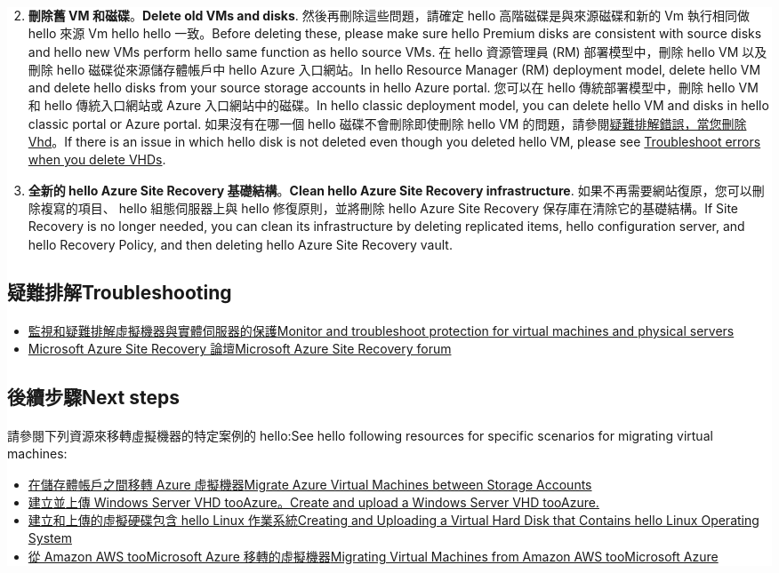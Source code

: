 2. <span data-ttu-id="fbe3b-253">**刪除舊 VM 和磁碟**。</span><span class="sxs-lookup"><span data-stu-id="fbe3b-253">**Delete old VMs and disks**.</span></span> <span data-ttu-id="fbe3b-254">然後再刪除這些問題，請確定 hello 高階磁碟是與來源磁碟和新的 Vm 執行相同做 hello 來源 Vm hello hello 一致。</span><span class="sxs-lookup"><span data-stu-id="fbe3b-254">Before deleting these, please make sure hello Premium disks are consistent with source disks and hello new VMs perform hello same function as hello source VMs.</span></span> <span data-ttu-id="fbe3b-255">在 hello 資源管理員 (RM) 部署模型中，刪除 hello VM 以及刪除 hello 磁碟從來源儲存體帳戶中 hello Azure 入口網站。</span><span class="sxs-lookup"><span data-stu-id="fbe3b-255">In hello Resource Manager (RM) deployment model, delete hello VM and delete hello disks from your source storage accounts in hello Azure portal.</span></span> <span data-ttu-id="fbe3b-256">您可以在 hello 傳統部署模型中，刪除 hello VM 和 hello 傳統入口網站或 Azure 入口網站中的磁碟。</span><span class="sxs-lookup"><span data-stu-id="fbe3b-256">In hello classic deployment model, you can delete hello VM and disks in hello classic portal or Azure portal.</span></span> <span data-ttu-id="fbe3b-257">如果沒有在哪一個 hello 磁碟不會刪除即使刪除 hello VM 的問題，請參閱[疑難排解錯誤，當您刪除 Vhd](storage-resource-manager-cannot-delete-storage-account-container-vhd.md)。</span><span class="sxs-lookup"><span data-stu-id="fbe3b-257">If there is an issue in which hello disk is not deleted even though you deleted hello VM, please see [Troubleshoot errors when you delete VHDs](storage-resource-manager-cannot-delete-storage-account-container-vhd.md).</span></span>

3. <span data-ttu-id="fbe3b-258">**全新的 hello Azure Site Recovery 基礎結構**。</span><span class="sxs-lookup"><span data-stu-id="fbe3b-258">**Clean hello Azure Site Recovery infrastructure**.</span></span> <span data-ttu-id="fbe3b-259">如果不再需要網站復原，您可以刪除複寫的項目、 hello 組態伺服器上與 hello 修復原則，並將刪除 hello Azure Site Recovery 保存庫在清除它的基礎結構。</span><span class="sxs-lookup"><span data-stu-id="fbe3b-259">If Site Recovery is no longer needed, you can clean its infrastructure by deleting replicated items, hello configuration server, and hello Recovery Policy, and then deleting hello Azure Site Recovery vault.</span></span>

## <a name="troubleshooting"></a><span data-ttu-id="fbe3b-260">疑難排解</span><span class="sxs-lookup"><span data-stu-id="fbe3b-260">Troubleshooting</span></span>

* [<span data-ttu-id="fbe3b-261">監視和疑難排解虛擬機器與實體伺服器的保護</span><span class="sxs-lookup"><span data-stu-id="fbe3b-261">Monitor and troubleshoot protection for virtual machines and physical servers</span></span>](../site-recovery/site-recovery-monitoring-and-troubleshooting.md)
* [<span data-ttu-id="fbe3b-262">Microsoft Azure Site Recovery 論壇</span><span class="sxs-lookup"><span data-stu-id="fbe3b-262">Microsoft Azure Site Recovery forum</span></span>](https://social.msdn.microsoft.com/Forums/azure/home?forum=hypervrecovmgr)

## <a name="next-steps"></a><span data-ttu-id="fbe3b-263">後續步驟</span><span class="sxs-lookup"><span data-stu-id="fbe3b-263">Next steps</span></span>

<span data-ttu-id="fbe3b-264">請參閱下列資源來移轉虛擬機器的特定案例的 hello:</span><span class="sxs-lookup"><span data-stu-id="fbe3b-264">See hello following resources for specific scenarios for migrating virtual machines:</span></span>

* [<span data-ttu-id="fbe3b-265">在儲存體帳戶之間移轉 Azure 虛擬機器</span><span class="sxs-lookup"><span data-stu-id="fbe3b-265">Migrate Azure Virtual Machines between Storage Accounts</span></span>](https://azure.microsoft.com/blog/2014/10/22/migrate-azure-virtual-machines-between-storage-accounts/)
* [<span data-ttu-id="fbe3b-266">建立並上傳 Windows Server VHD tooAzure。</span><span class="sxs-lookup"><span data-stu-id="fbe3b-266">Create and upload a Windows Server VHD tooAzure.</span></span>](../virtual-machines/windows/classic/createupload-vhd.md?toc=%2fazure%2fvirtual-machines%2fwindows%2fclassic%2ftoc.json)
* [<span data-ttu-id="fbe3b-267">建立和上傳的虛擬硬碟包含 hello Linux 作業系統</span><span class="sxs-lookup"><span data-stu-id="fbe3b-267">Creating and Uploading a Virtual Hard Disk that Contains hello Linux Operating System</span></span>](../virtual-machines/linux/classic/create-upload-vhd.md?toc=%2fazure%2fvirtual-machines%2flinux%2fclassic%2ftoc.json)
* [<span data-ttu-id="fbe3b-268">從 Amazon AWS tooMicrosoft Azure 移轉的虛擬機器</span><span class="sxs-lookup"><span data-stu-id="fbe3b-268">Migrating Virtual Machines from Amazon AWS tooMicrosoft Azure</span></span>](http://channel9.msdn.com/Series/Migrating-Virtual-Machines-from-Amazon-AWS-to-Microsoft-Azure)
